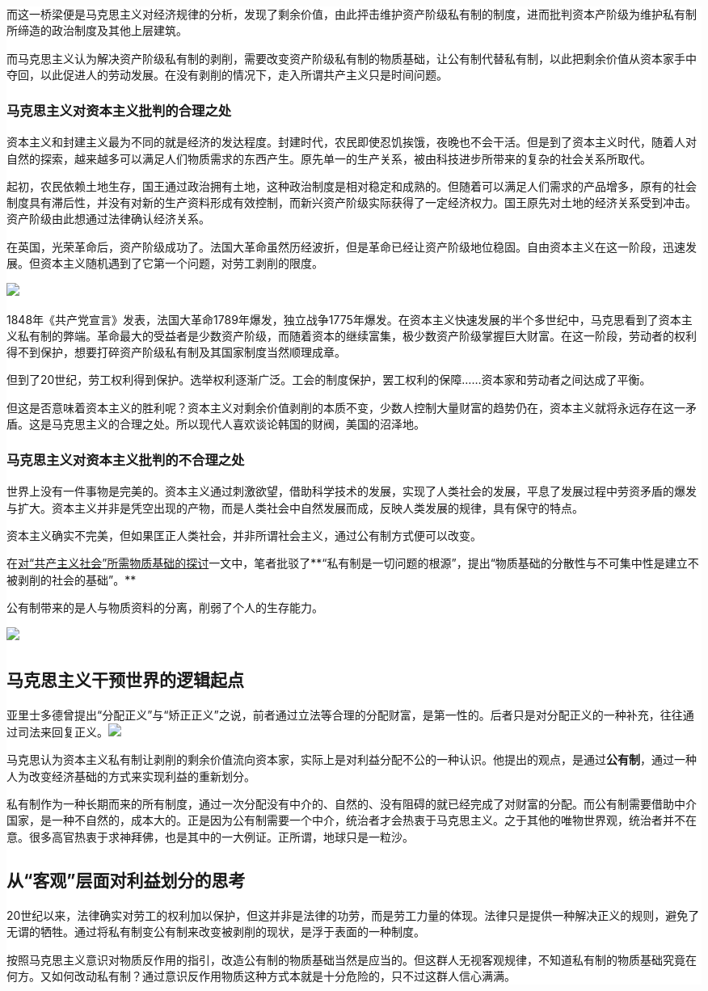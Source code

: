而这一桥梁便是马克思主义对经济规律的分析，发现了剩余价值，由此抨击维护资产阶级私有制的制度，进而批判资本产阶级为维护私有制所缔造的政治制度及其他上层建筑。

而马克思主义认为解决资产阶级私有制的剥削，需要改变资产阶级私有制的物质基础，让公有制代替私有制，以此把剩余价值从资本家手中夺回，以此促进人的劳动发展。在没有剥削的情况下，走入所谓共产主义只是时间问题。

### 马克思主义对资本主义批判的合理之处

资本主义和封建主义最为不同的就是经济的发达程度。封建时代，农民即使忍饥挨饿，夜晚也不会干活。但是到了资本主义时代，随着人对自然的探索，越来越多可以满足人们物质需求的东西产生。原先单一的生产关系，被由科技进步所带来的复杂的社会关系所取代。

起初，农民依赖土地生存，国王通过政治拥有土地，这种政治制度是相对稳定和成熟的。但随着可以满足人们需求的产品增多，原有的社会制度具有滞后性，并没有对新的生产资料形成有效控制，而新兴资产阶级实际获得了一定经济权力。国王原先对土地的经济关系受到冲击。资产阶级由此想通过法律确认经济关系。

在英国，光荣革命后，资产阶级成功了。法国大革命虽然历经波折，但是革命已经让资产阶级地位稳固。自由资本主义在这一阶段，迅速发展。但资本主义随机遇到了它第一个问题，对劳工剥削的限度。


![](https://upload.wikimedia.org/wikipedia/commons/6/63/Child_labour_cartoon_Hine_no_2871.jpg)


1848年《共产党宣言》发表，法国大革命1789年爆发，独立战争1775年爆发。在资本主义快速发展的半个多世纪中，马克思看到了资本主义私有制的弊端。革命最大的受益者是少数资产阶级，而随着资本的继续富集，极少数资产阶级掌握巨大财富。在这一阶段，劳动者的权利得不到保护，想要打碎资产阶级私有制及其国家制度当然顺理成章。

但到了20世纪，劳工权利得到保护。选举权利逐渐广泛。工会的制度保护，罢工权利的保障……资本家和劳动者之间达成了平衡。

但这是否意味着资本主义的胜利呢？资本主义对剩余价值剥削的本质不变，少数人控制大量财富的趋势仍在，资本主义就将永远存在这一矛盾。这是马克思主义的合理之处。所以现代人喜欢谈论韩国的财阀，美国的沼泽地。

### 马克思主义对资本主义批判的不合理之处

世界上没有一件事物是完美的。资本主义通过刺激欲望，借助科学技术的发展，实现了人类社会的发展，平息了发展过程中劳资矛盾的爆发与扩大。资本主义并非是凭空出现的产物，而是人类社会中自然发展而成，反映人类发展的规律，具有保守的特点。

资本主义确实不完美，但如果匡正人类社会，并非所谓社会主义，通过公有制方式便可以改变。

在[对“共产主义社会”所需物质基础的探讨](https://telebookstall.xlog.app/the-base)一文中，笔者批驳了**“私有制是一切问题的根源”，提出“物质基础的分散性与不可集中性是建立不被剥削的社会的基础”。**

公有制带来的是人与物质资料的分离，削弱了个人的生存能力。


![](https://www.leftvoice.org/wp-content/uploads/2018/06/arton2094.jpg)


## 马克思主义干预世界的逻辑起点

亚里士多德曾提出“分配正义”与“矫正正义”之说，前者通过立法等合理的分配财富，是第一性的。后者只是对分配正义的一种补充，往往通过司法来回复正义。![](https://images.pexels.com/photos/2035736/pexels-photo-2035736.jpeg)

马克思认为资本主义私有制让剥削的剩余价值流向资本家，实际上是对利益分配不公的一种认识。他提出的观点，是通过**公有制**，通过一种人为改变经济基础的方式来实现利益的重新划分。

私有制作为一种长期而来的所有制度，通过一次分配没有中介的、自然的、没有阻碍的就已经完成了对财富的分配。而公有制需要借助中介国家，是一种不自然的，成本大的。正是因为公有制需要一个中介，统治者才会热衷于马克思主义。之于其他的唯物世界观，统治者并不在意。很多高官热衷于求神拜佛，也是其中的一大例证。正所谓，地球只是一粒沙。

## 从“客观”层面对利益划分的思考

20世纪以来，法律确实对劳工的权利加以保护，但这并非是法律的功劳，而是劳工力量的体现。法律只是提供一种解决正义的规则，避免了无谓的牺牲。通过将私有制变公有制来改变被剥削的现状，是浮于表面的一种制度。

按照马克思主义意识对物质反作用的指引，改造公有制的物质基础当然是应当的。但这群人无视客观规律，不知道私有制的物质基础究竟在何方。又如何改动私有制？通过意识反作用物质这种方式本就是十分危险的，只不过这群人信心满满。
